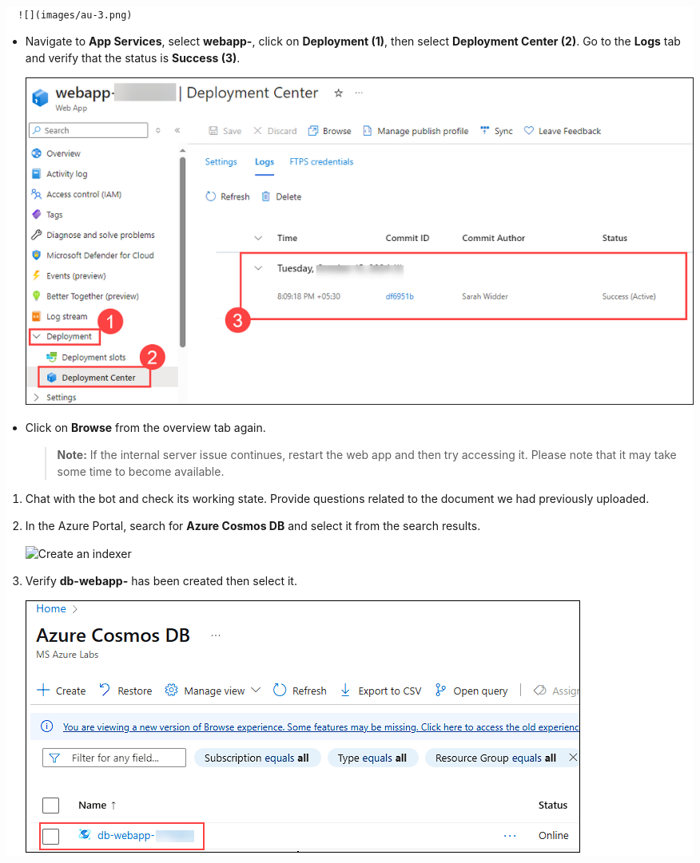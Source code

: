       ![](images/au-3.png)
     
   - Navigate to **App Services**, select **webapp-<inject key="Deployment ID" enableCopy="false"/>**, click on **Deployment (1)**, then select **Deployment Center (2)**. Go to the **Logs** tab and verify that the status is **Success (3)**.

      ![](images/100725(31).png)
     
   - Click on **Browse** from the overview tab again.

     >**Note:** If the internal server issue continues, restart the web app and then try accessing it. Please note that it may take some time to become available.
     
1. Chat with the bot and check its working state. Provide questions related to the document we had previously uploaded.

1. In the Azure Portal, search for **Azure Cosmos DB** and select it from the search results.

    ![Create an indexer](images/doc94.png)

1. Verify **db-webapp-<inject key="Deployment ID" enableCopy="false"/>** has been created then select it.
   
   ![Create an indexer](images/100725(26).png)
